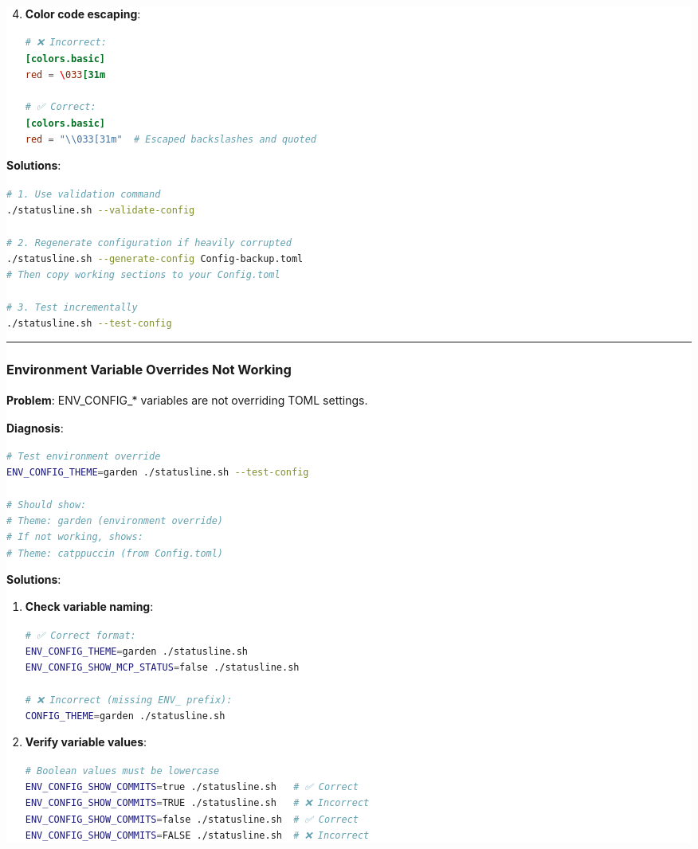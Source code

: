 4. **Color code escaping**:
   ```toml
   # ❌ Incorrect:
   [colors.basic]
   red = \033[31m
   
   # ✅ Correct:
   [colors.basic]
   red = "\\033[31m"  # Escaped backslashes and quoted
   ```

**Solutions**:
```bash
# 1. Use validation command
./statusline.sh --validate-config

# 2. Regenerate configuration if heavily corrupted
./statusline.sh --generate-config Config-backup.toml
# Then copy working sections to your Config.toml

# 3. Test incrementally
./statusline.sh --test-config
```

---

### Environment Variable Overrides Not Working

**Problem**: ENV_CONFIG_* variables are not overriding TOML settings.

**Diagnosis**:
```bash
# Test environment override
ENV_CONFIG_THEME=garden ./statusline.sh --test-config

# Should show:
# Theme: garden (environment override)
# If not working, shows:
# Theme: catppuccin (from Config.toml)
```

**Solutions**:

1. **Check variable naming**:
   ```bash
   # ✅ Correct format:
   ENV_CONFIG_THEME=garden ./statusline.sh
   ENV_CONFIG_SHOW_MCP_STATUS=false ./statusline.sh
   
   # ❌ Incorrect (missing ENV_ prefix):
   CONFIG_THEME=garden ./statusline.sh
   ```

2. **Verify variable values**:
   ```bash
   # Boolean values must be lowercase
   ENV_CONFIG_SHOW_COMMITS=true ./statusline.sh   # ✅ Correct
   ENV_CONFIG_SHOW_COMMITS=TRUE ./statusline.sh   # ❌ Incorrect
   ENV_CONFIG_SHOW_COMMITS=false ./statusline.sh  # ✅ Correct
   ENV_CONFIG_SHOW_COMMITS=FALSE ./statusline.sh  # ❌ Incorrect
   ```
